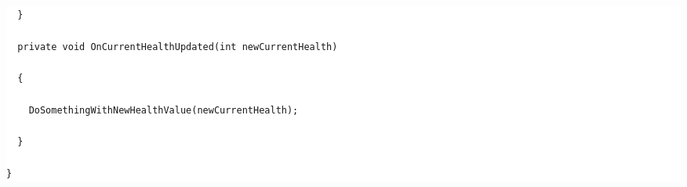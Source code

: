 ```code
  }

  private void OnCurrentHealthUpdated(int newCurrentHealth)

  {

    DoSomethingWithNewHealthValue(newCurrentHealth);

  }

}

```

